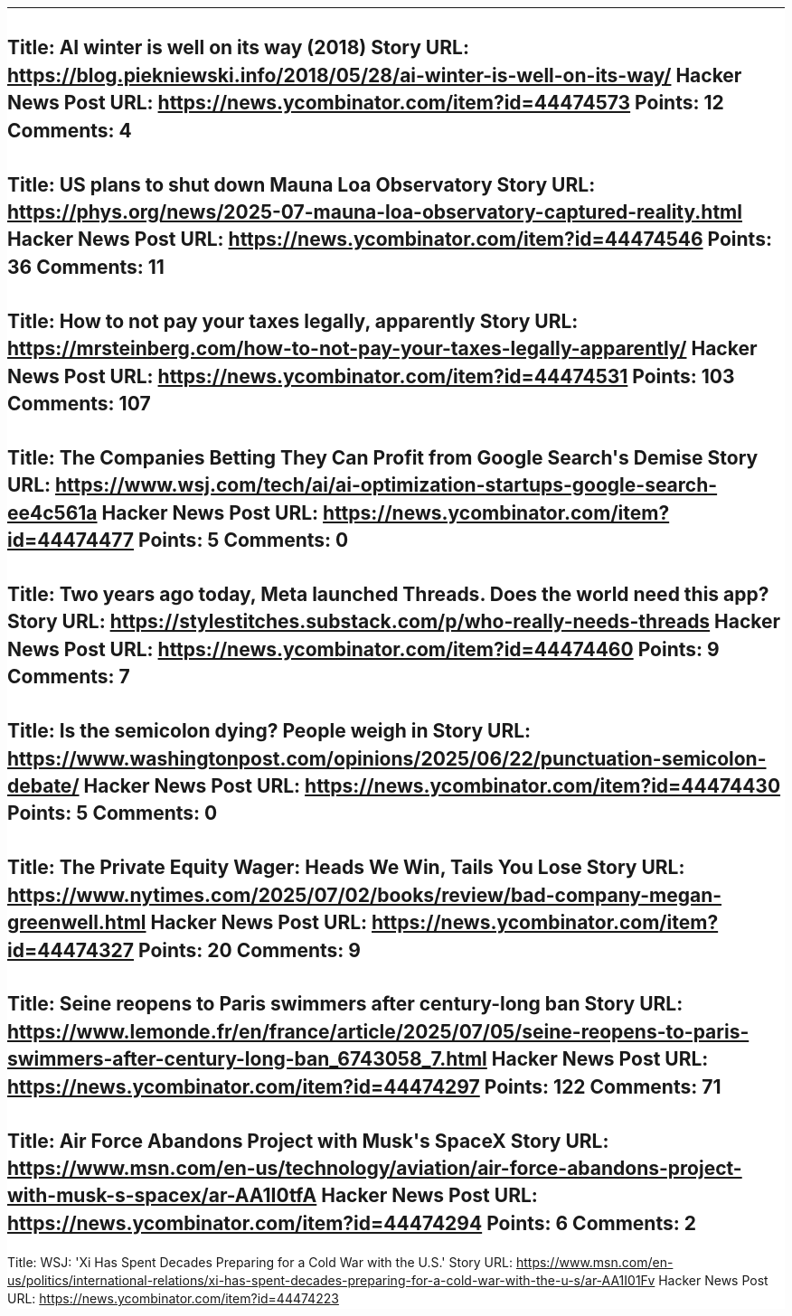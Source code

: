 ----------------------------------------
Title: AI winter is well on its way (2018)
Story URL: https://blog.piekniewski.info/2018/05/28/ai-winter-is-well-on-its-way/
Hacker News Post URL: https://news.ycombinator.com/item?id=44474573
Points: 12
Comments: 4
----------------------------------------
Title: US plans to shut down Mauna Loa Observatory
Story URL: https://phys.org/news/2025-07-mauna-loa-observatory-captured-reality.html
Hacker News Post URL: https://news.ycombinator.com/item?id=44474546
Points: 36
Comments: 11
----------------------------------------
Title: How to not pay your taxes legally, apparently
Story URL: https://mrsteinberg.com/how-to-not-pay-your-taxes-legally-apparently/
Hacker News Post URL: https://news.ycombinator.com/item?id=44474531
Points: 103
Comments: 107
----------------------------------------
Title: The Companies Betting They Can Profit from Google Search's Demise
Story URL: https://www.wsj.com/tech/ai/ai-optimization-startups-google-search-ee4c561a
Hacker News Post URL: https://news.ycombinator.com/item?id=44474477
Points: 5
Comments: 0
----------------------------------------
Title: Two years ago today, Meta launched Threads. Does the world need this app?
Story URL: https://stylestitches.substack.com/p/who-really-needs-threads
Hacker News Post URL: https://news.ycombinator.com/item?id=44474460
Points: 9
Comments: 7
----------------------------------------
Title: Is the semicolon dying? People weigh in
Story URL: https://www.washingtonpost.com/opinions/2025/06/22/punctuation-semicolon-debate/
Hacker News Post URL: https://news.ycombinator.com/item?id=44474430
Points: 5
Comments: 0
----------------------------------------
Title: The Private Equity Wager: Heads We Win, Tails You Lose
Story URL: https://www.nytimes.com/2025/07/02/books/review/bad-company-megan-greenwell.html
Hacker News Post URL: https://news.ycombinator.com/item?id=44474327
Points: 20
Comments: 9
----------------------------------------
Title: Seine reopens to Paris swimmers after century-long ban
Story URL: https://www.lemonde.fr/en/france/article/2025/07/05/seine-reopens-to-paris-swimmers-after-century-long-ban_6743058_7.html
Hacker News Post URL: https://news.ycombinator.com/item?id=44474297
Points: 122
Comments: 71
----------------------------------------
Title: Air Force Abandons Project with Musk's SpaceX
Story URL: https://www.msn.com/en-us/technology/aviation/air-force-abandons-project-with-musk-s-spacex/ar-AA1I0tfA
Hacker News Post URL: https://news.ycombinator.com/item?id=44474294
Points: 6
Comments: 2
----------------------------------------
Title: WSJ: 'Xi Has Spent Decades Preparing for a Cold War with the U.S.'
Story URL: https://www.msn.com/en-us/politics/international-relations/xi-has-spent-decades-preparing-for-a-cold-war-with-the-u-s/ar-AA1I01Fv
Hacker News Post URL: https://news.ycombinator.com/item?id=44474223